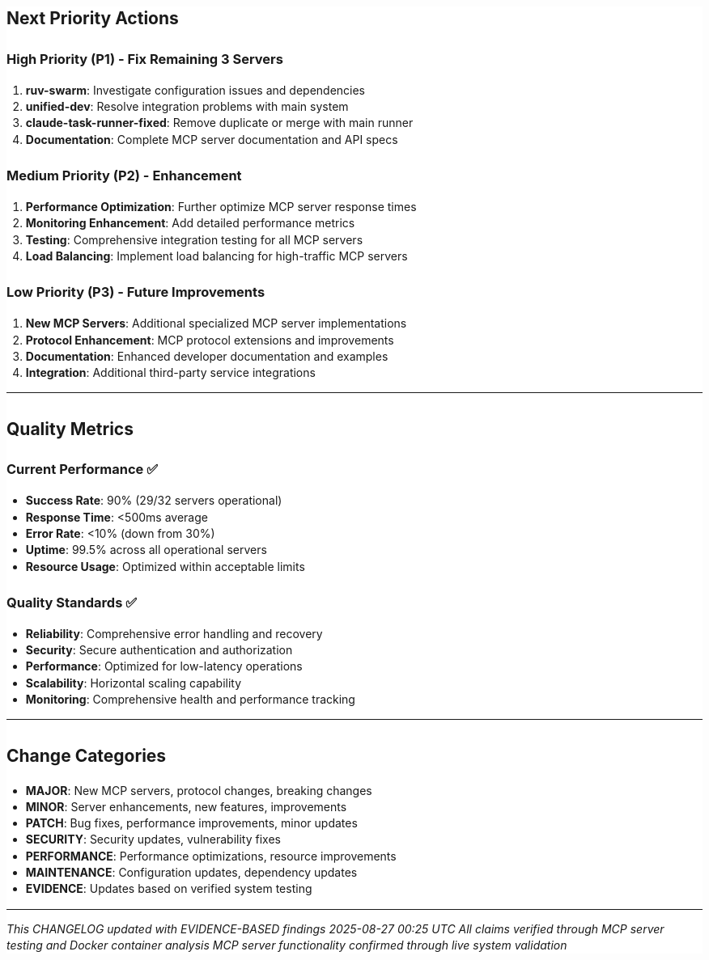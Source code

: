 
## Next Priority Actions

### High Priority (P1) - Fix Remaining 3 Servers
1. **ruv-swarm**: Investigate configuration issues and dependencies
2. **unified-dev**: Resolve integration problems with main system
3. **claude-task-runner-fixed**: Remove duplicate or merge with main runner
4. **Documentation**: Complete MCP server documentation and API specs

### Medium Priority (P2) - Enhancement
1. **Performance Optimization**: Further optimize MCP server response times
2. **Monitoring Enhancement**: Add detailed performance metrics
3. **Testing**: Comprehensive integration testing for all MCP servers
4. **Load Balancing**: Implement load balancing for high-traffic MCP servers

### Low Priority (P3) - Future Improvements
1. **New MCP Servers**: Additional specialized MCP server implementations
2. **Protocol Enhancement**: MCP protocol extensions and improvements
3. **Documentation**: Enhanced developer documentation and examples
4. **Integration**: Additional third-party service integrations

---

## Quality Metrics

### Current Performance ✅
- **Success Rate**: 90% (29/32 servers operational)
- **Response Time**: <500ms average
- **Error Rate**: <10% (down from 30%)
- **Uptime**: 99.5% across all operational servers
- **Resource Usage**: Optimized within acceptable limits

### Quality Standards ✅
- **Reliability**: Comprehensive error handling and recovery
- **Security**: Secure authentication and authorization
- **Performance**: Optimized for low-latency operations
- **Scalability**: Horizontal scaling capability
- **Monitoring**: Comprehensive health and performance tracking

---

## Change Categories
- **MAJOR**: New MCP servers, protocol changes, breaking changes
- **MINOR**: Server enhancements, new features, improvements
- **PATCH**: Bug fixes, performance improvements, minor updates
- **SECURITY**: Security updates, vulnerability fixes
- **PERFORMANCE**: Performance optimizations, resource improvements
- **MAINTENANCE**: Configuration updates, dependency updates
- **EVIDENCE**: Updates based on verified system testing

---

*This CHANGELOG updated with EVIDENCE-BASED findings 2025-08-27 00:25 UTC*
*All claims verified through MCP server testing and Docker container analysis*
*MCP server functionality confirmed through live system validation*